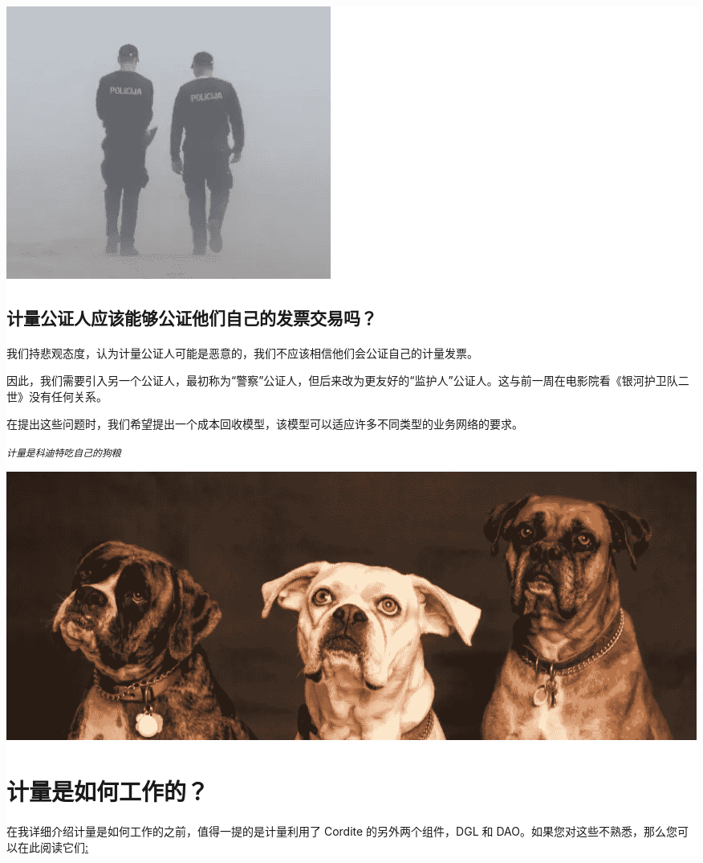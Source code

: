 ![](img/226533ca40ec86d0c8c37ded7ac2d88f.png)

## **计量公证人应该能够公证他们自己的发票交易吗？**

我们持悲观态度，认为计量公证人可能是恶意的，我们不应该相信他们会公证自己的计量发票。

因此，我们需要引入另一个公证人，最初称为“警察”公证人，但后来改为更友好的“监护人”公证人。这与前一周在电影院看《银河护卫队二世》没有任何关系。

在提出这些问题时，我们希望提出一个成本回收模型，该模型可以适应许多不同类型的业务网络的要求。

*`计量是科迪特吃自己的狗粮`*

![](img/c89f6f0eb45c78314836e9d8932078e2.png)

# 计量是如何工作的？

在我详细介绍计量是如何工作的之前，值得一提的是计量利用了 Cordite 的另外两个组件，DGL 和 DAO。如果您对这些不熟悉，那么您可以在此阅读它们[:](https://cordite.readthedocs.io/en/latest/content/concepts.html)
